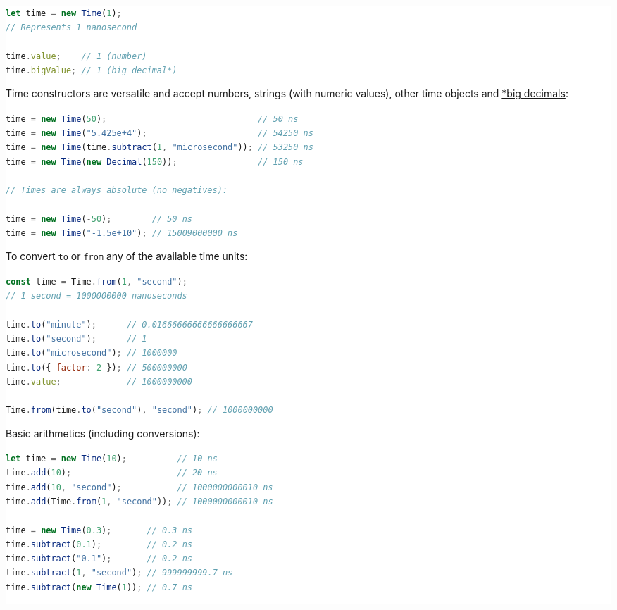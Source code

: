 ```javascript
let time = new Time(1);
// Represents 1 nanosecond

time.value;    // 1 (number)
time.bigValue; // 1 (big decimal*)
```

Time constructors are versatile and accept numbers, strings (with numeric values), other time objects and [*big decimals](https://mikemcl.github.io/decimal.js):

```javascript
time = new Time(50);                              // 50 ns
time = new Time("5.425e+4");                      // 54250 ns
time = new Time(time.subtract(1, "microsecond")); // 53250 ns
time = new Time(new Decimal(150));                // 150 ns

// Times are always absolute (no negatives):

time = new Time(-50);        // 50 ns
time = new Time("-1.5e+10"); // 15009000000 ns

```

To convert `to` or `from` any of the [available time units](https://pjbatista.github.io/timecount/interfaces/_index_.timeunitdatabase.html):

```javascript
const time = Time.from(1, "second");
// 1 second = 1000000000 nanoseconds

time.to("minute");      // 0.01666666666666666667
time.to("second");      // 1
time.to("microsecond"); // 1000000
time.to({ factor: 2 }); // 500000000
time.value;             // 1000000000

Time.from(time.to("second"), "second"); // 1000000000
```

Basic arithmetics (including conversions):

```javascript
let time = new Time(10);          // 10 ns
time.add(10);                     // 20 ns
time.add(10, "second");           // 1000000000010 ns
time.add(Time.from(1, "second")); // 1000000000010 ns

time = new Time(0.3);       // 0.3 ns
time.subtract(0.1);         // 0.2 ns
time.subtract("0.1");       // 0.2 ns
time.subtract(1, "second"); // 999999999.7 ns
time.subtract(new Time(1)); // 0.7 ns
```

---
